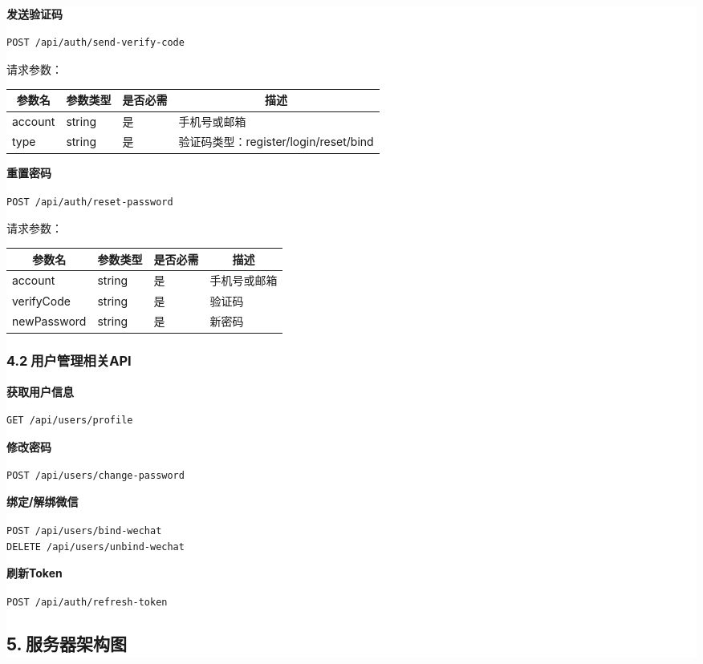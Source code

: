 **发送验证码**

```
POST /api/auth/send-verify-code
```

请求参数：

| 参数名     | 参数类型   | 是否必需 | 描述                              |
| ------- | ------ | ---- | ------------------------------- |
| account | string | 是    | 手机号或邮箱                          |
| type    | string | 是    | 验证码类型：register/login/reset/bind |

**重置密码**

```
POST /api/auth/reset-password
```

请求参数：

| 参数名         | 参数类型   | 是否必需 | 描述     |
| ----------- | ------ | ---- | ------ |
| account     | string | 是    | 手机号或邮箱 |
| verifyCode  | string | 是    | 验证码    |
| newPassword | string | 是    | 新密码    |

### 4.2 用户管理相关API

**获取用户信息**

```
GET /api/users/profile
```

**修改密码**

```
POST /api/users/change-password
```

**绑定/解绑微信**

```
POST /api/users/bind-wechat
DELETE /api/users/unbind-wechat
```

**刷新Token**

```
POST /api/auth/refresh-token
```

## 5. 服务器架构图
